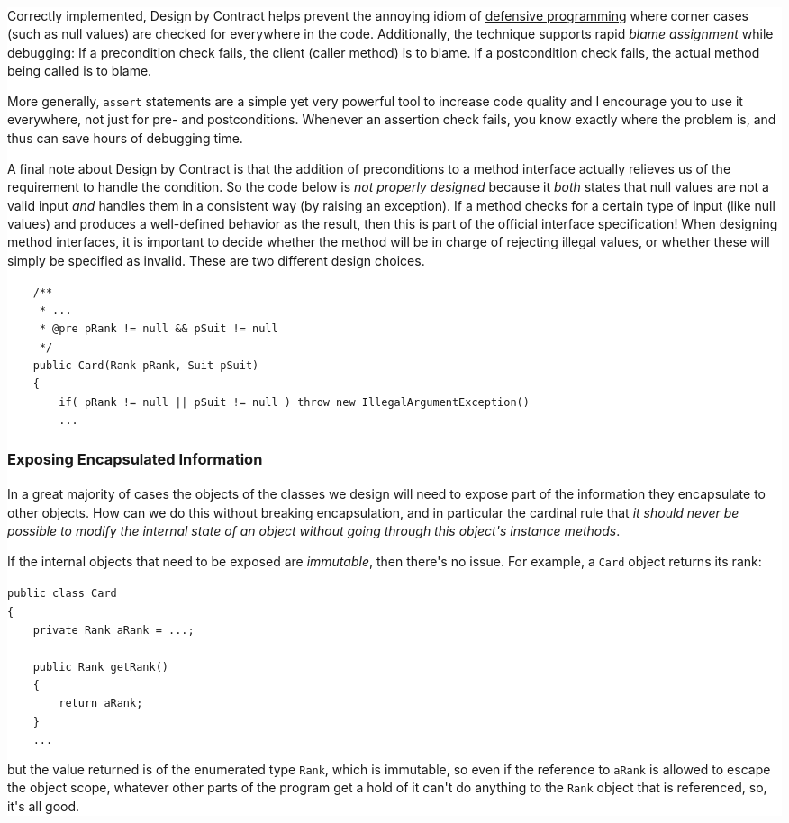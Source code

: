 Correctly implemented, Design by Contract helps prevent the annoying idiom of [defensive programming](https://en.wikipedia.org/wiki/Defensive_programming) where corner cases (such as null values) are checked for everywhere in the code. Additionally, the technique supports rapid *blame assignment* while debugging: If a precondition check fails, the client (caller method) is to blame. If a postcondition check fails, the actual method being called is to blame.

More generally, `assert` statements are a simple yet very powerful tool to increase code quality and I encourage you to use it everywhere, not just for pre- and postconditions. Whenever an assertion check fails, you know exactly where the problem is, and thus can save hours of debugging time.

A final note about Design by Contract is that the addition of preconditions to a method interface actually relieves us of the requirement to handle the condition. So the code below is *not properly designed* because it *both* states that null values are not a valid input *and* handles them in a consistent way (by raising an exception). If a method checks
for a certain type of input (like null values) and produces a well-defined behavior as the result, then this is part
of the official interface specification! When designing method interfaces, it is important to decide whether the method will be in charge of rejecting illegal values, or whether these will simply be specified as invalid. These are two different design choices.

```
	/**
	 * ...
	 * @pre pRank != null && pSuit != null
	 */
	public Card(Rank pRank, Suit pSuit) 
	{
		if( pRank != null || pSuit != null ) throw new IllegalArgumentException()
		...
```

### Exposing Encapsulated Information

In a great majority of cases the objects of the classes we design will need to expose part of the information they encapsulate to other objects. How can we do this without breaking encapsulation, and in particular the cardinal rule that *it should never be possible to modify the internal state of an object without going through this object's instance methods*.

If the internal objects that need to be exposed are *immutable*, then there's no issue. For example, a `Card` object returns its rank:

```
public class Card
{
	private Rank aRank = ...;
	
	public Rank getRank()
	{
		return aRank;
	}
	...
```

but the value returned is of the enumerated type `Rank`, which is immutable, so even if the reference to `aRank` is allowed to escape the object scope, whatever other parts of the program get a hold of it can't do anything to the `Rank` object that is referenced, so, it's all good.
